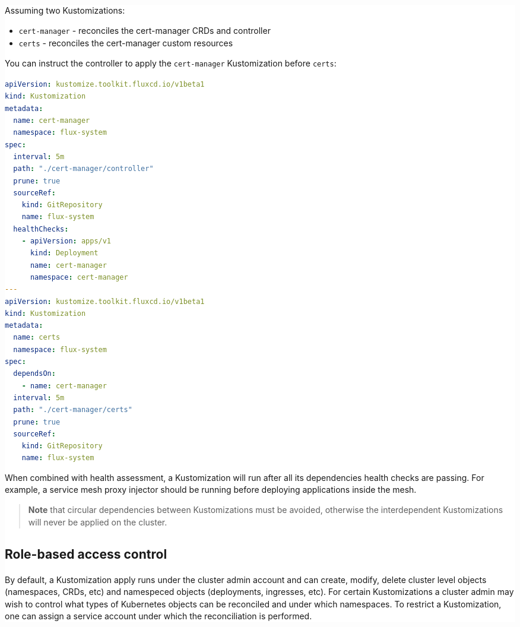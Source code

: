 Assuming two Kustomizations:

* `cert-manager` - reconciles the cert-manager CRDs and controller
* `certs` - reconciles the cert-manager custom resources

You can instruct the controller to apply the `cert-manager` Kustomization before `certs`:

```yaml
apiVersion: kustomize.toolkit.fluxcd.io/v1beta1
kind: Kustomization
metadata:
  name: cert-manager
  namespace: flux-system
spec:
  interval: 5m
  path: "./cert-manager/controller"
  prune: true
  sourceRef:
    kind: GitRepository
    name: flux-system
  healthChecks:
    - apiVersion: apps/v1
      kind: Deployment
      name: cert-manager
      namespace: cert-manager
---
apiVersion: kustomize.toolkit.fluxcd.io/v1beta1
kind: Kustomization
metadata:
  name: certs
  namespace: flux-system
spec:
  dependsOn:
    - name: cert-manager
  interval: 5m
  path: "./cert-manager/certs"
  prune: true
  sourceRef:
    kind: GitRepository
    name: flux-system
```

When combined with health assessment, a Kustomization will run after all its dependencies health checks are passing.
For example, a service mesh proxy injector should be running before deploying applications inside the mesh.

> **Note** that circular dependencies between Kustomizations must be avoided, otherwise the
> interdependent Kustomizations will never be applied on the cluster.

## Role-based access control

By default, a Kustomization apply runs under the cluster admin account and can create, modify, delete
cluster level objects (namespaces, CRDs, etc) and namespeced objects (deployments, ingresses, etc).
For certain Kustomizations a cluster admin may wish to control what types of Kubernetes objects can
be reconciled and under which namespaces.
To restrict a Kustomization, one can assign a service account under which the reconciliation is performed.

